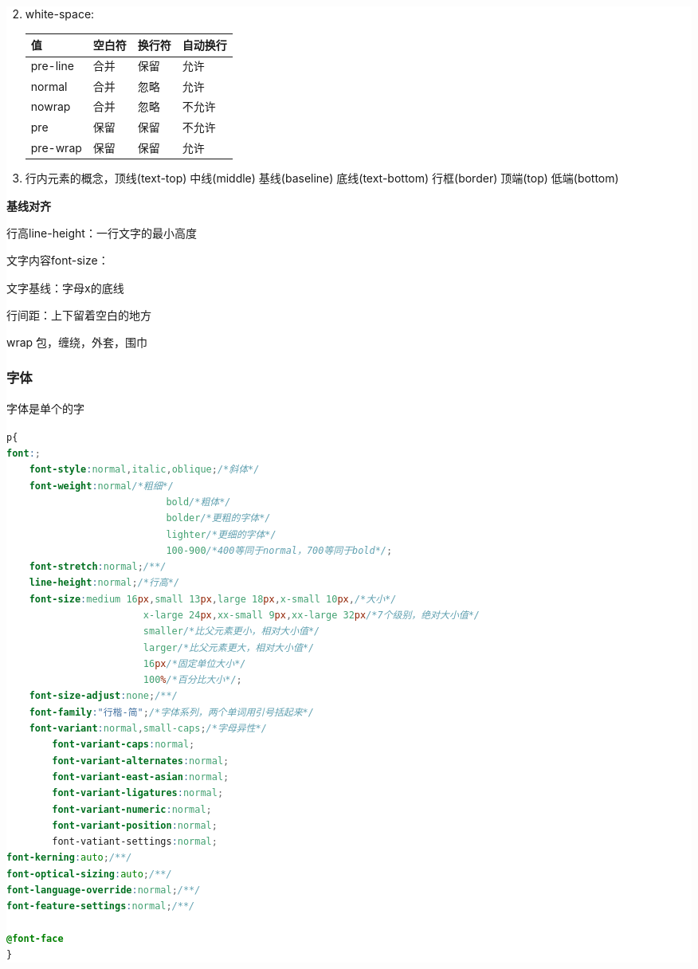 2. white-space:

   | 值       | 空白符 | 换行符 | 自动换行 |
   | :------- | :----- | :----- | :------- |
   | pre-line | 合并   | 保留   | 允许     |
   | normal   | 合并   | 忽略   | 允许     |
   | nowrap   | 合并   | 忽略   | 不允许   |
   | pre      | 保留   | 保留   | 不允许   |
   | pre-wrap | 保留   | 保留   | 允许     |

3. 行内元素的概念，顶线(text-top) 中线(middle) 基线(baseline) 底线(text-bottom) 行框(border) 顶端(top) 低端(bottom)

**基线对齐**

行高line-height：一行文字的最小高度

文字内容font-size：

文字基线：字母x的底线

行间距：上下留着空白的地方




wrap 包，缠绕，外套，围巾



### 字体

字体是单个的字

```css
p{
font:;
	font-style:normal,italic,oblique;/*斜体*/
	font-weight:normal/*粗细*/
							bold/*粗体*/
							bolder/*更粗的字体*/
							lighter/*更细的字体*/
							100-900/*400等同于normal，700等同于bold*/;
	font-stretch:normal;/**/
	line-height:normal;/*行高*/
	font-size:medium 16px,small 13px,large 18px,x-small 10px,/*大小*/
						x-large 24px,xx-small 9px,xx-large 32px/*7个级别，绝对大小值*/
						smaller/*比父元素更小，相对大小值*/
						larger/*比父元素更大，相对大小值*/
						16px/*固定单位大小*/
						100%/*百分比大小*/;
	font-size-adjust:none;/**/
	font-family:"行楷-简";/*字体系列，两个单词用引号括起来*/
	font-variant:normal,small-caps;/*字母异性*/
		font-variant-caps:normal;
		font-variant-alternates:normal;
		font-variant-east-asian:normal;
		font-variant-ligatures:normal;
		font-variant-numeric:normal;
		font-variant-position:normal;
		font-vatiant-settings:normal;
font-kerning:auto;/**/
font-optical-sizing:auto;/**/
font-language-override:normal;/**/
font-feature-settings:normal;/**/
  
@font-face
}
```